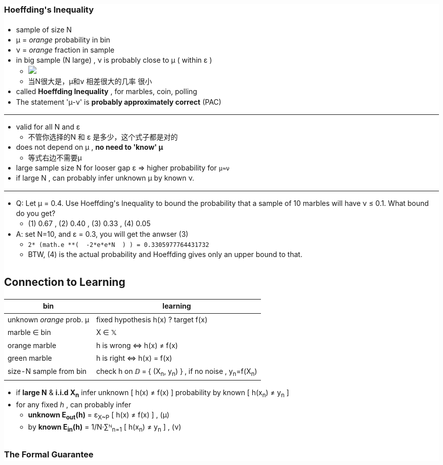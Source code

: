 <h2 id="2738a5bd77944b4f0a65a05dcf269384"></h2>

### Hoeffding's Inequality

 - sample of size N 
 - μ = *orange* probability in bin
 - ν = *orange* fraction in sample
 - in big sample (N large) , ν is probably close to μ ( within ε ) 
    - ![](../imgs/TU_MLbasis_hoeffding_ineq.png)
    - 当N很大是，μ和ν 相差很大的几率 很小
 - called **Hoeffding Inequality** , for marbles, coin, polling
 - The statement 'μ-ν' is **probably approximately correct** (PAC)

---

 - valid for all N and ε
    - 不管你选择的N 和 ε 是多少，这个式子都是对的
 - does not depend on μ , **no need to 'know' μ**
    - 等式右边不需要μ
 - large sample size N for looser gap ε => higher probability for `μ≈ν`
 - if large N , can probably infer unknown μ  by known ν.

---

 - Q: Let μ = 0.4. Use Hoeffding's Inequality to bound the probability that a sample of 10 marbles will have ν ≤ 0.1. What bound do you get?
    - (1) 0.67 , (2) 0.40 , (3) 0.33 , (4) 0.05
 - A: set N=10, and ε = 0.3, you will get the anwser (3)
    - `2* (math.e **(  -2*e*e*N  ) ) = 0.3305977764431732`
    - BTW, (4) is the actual probability and Hoeffding gives only an upper bound to that.

<h2 id="4d3ee8b9af56c703975b205e29f34cfa"></h2>

## Connection to Learning

bin | learning
--- | ---
unknown *orange* prob. μ | fixed hypothesis h(x) ?  target f(x)
marble ∈ bin | X ∈ 𝕏
orange marble | h is wrong <=> h(x) ≠ f(x)
green marble | h is right <=> h(x) = f(x)
size-N sample from bin | check h on ⅅ = { (X<sub>n</sub>, y<sub>n</sub>) } , if no noise , y<sub>n</sub>=f(X<sub>n</sub>)

 - if **large N** & **i.i.d X<sub>n</sub>** infer unknown [ h(x) ≠ f(x) ]  probability by known [ h(x<sub>n</sub>) ≠ y<sub>n</sub>  ]
 - for any fixed *h* ,  can probably infer
    - **unknown E<sub>out</sub>(h)** = ε<sub>X~P</sub> [ h(x) ≠ f(x) ]  , (μ)
    - by **known E<sub>in</sub>(h)** = 1/N·∑ᴺ<sub>n=1</sub> [ h(x<sub>n</sub>) ≠ y<sub>n</sub>  ] , (ν)

<h2 id="bc490f18155779c237c38b6532ca7b7f"></h2>

### The Formal Guarantee
